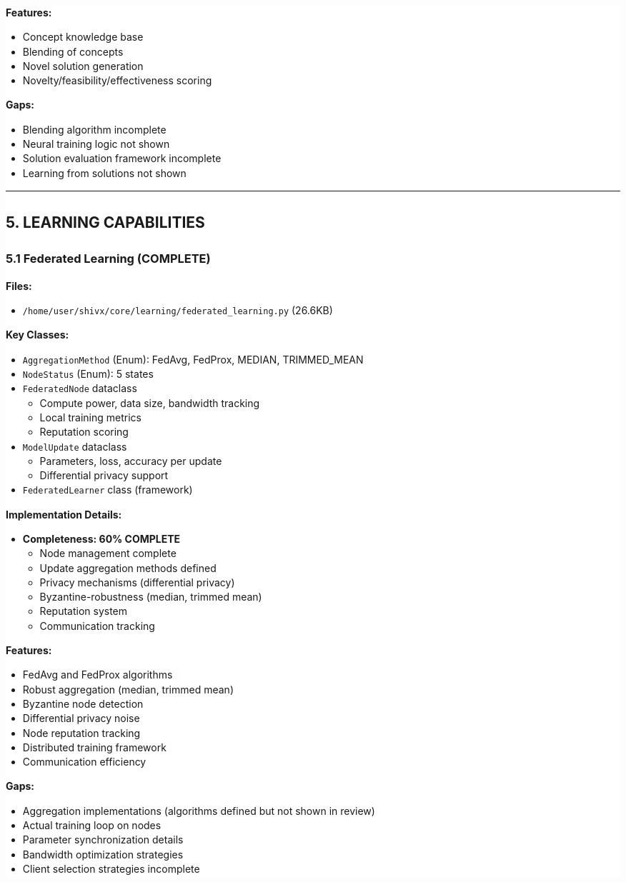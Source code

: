 **Features:**
- Concept knowledge base
- Blending of concepts
- Novel solution generation
- Novelty/feasibility/effectiveness scoring

**Gaps:**
- Blending algorithm incomplete
- Neural training logic not shown
- Solution evaluation framework incomplete
- Learning from solutions not shown

---

## 5. LEARNING CAPABILITIES

### 5.1 Federated Learning (COMPLETE)

**Files:**
- `/home/user/shivx/core/learning/federated_learning.py` (26.6KB)

**Key Classes:**
- `AggregationMethod` (Enum): FedAvg, FedProx, MEDIAN, TRIMMED_MEAN
- `NodeStatus` (Enum): 5 states
- `FederatedNode` dataclass
  - Compute power, data size, bandwidth tracking
  - Local training metrics
  - Reputation scoring
- `ModelUpdate` dataclass
  - Parameters, loss, accuracy per update
  - Differential privacy support
- `FederatedLearner` class (framework)

**Implementation Details:**
- **Completeness: 60% COMPLETE**
  - Node management complete
  - Update aggregation methods defined
  - Privacy mechanisms (differential privacy)
  - Byzantine-robustness (median, trimmed mean)
  - Reputation system
  - Communication tracking

**Features:**
- FedAvg and FedProx algorithms
- Robust aggregation (median, trimmed mean)
- Byzantine node detection
- Differential privacy noise
- Node reputation tracking
- Distributed training framework
- Communication efficiency

**Gaps:**
- Aggregation implementations (algorithms defined but not shown in review)
- Actual training loop on nodes
- Parameter synchronization details
- Bandwidth optimization strategies
- Client selection strategies incomplete
